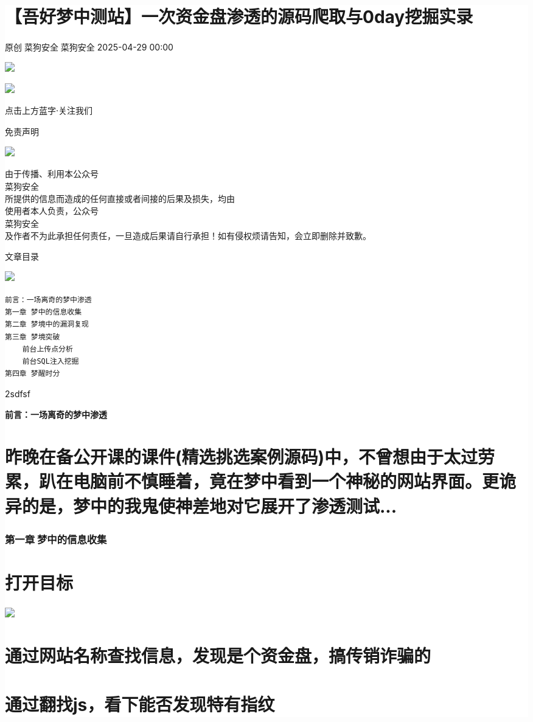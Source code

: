 #  【吾好梦中测站】一次资金盘渗透的源码爬取与0day挖掘实录   
原创 菜狗安全  菜狗安全   2025-04-29 00:00  
  
![](https://mmbiz.qpic.cn/mmbiz_png/QtaE6uFmibPlPBODMGcLpNt9QBAWypThbYIByxEDn9vF4hhNXdT8CTSgyPPuXUMgKvhEnLB3uETictJWV83Akic1A/640?wx_fmt=png&from=appmsg "")  
  
![](https://mmbiz.qpic.cn/mmbiz_gif/QtaE6uFmibPlPBODMGcLpNt9QBAWypThblPVAndvyTpQFwq1A0r1dWhvB7eMS9aib6BWewwHCOepINib6su4KMIibw/640?wx_fmt=gif&from=appmsg "")  
  
点击上方蓝字·关注我们  
  
  
免责声明  
  
![](https://mmbiz.qpic.cn/mmbiz_gif/QtaE6uFmibPlPBODMGcLpNt9QBAWypThbpd3jzvdXXROdjXCddIaUR6icvQfhjUVDAXNPbM4SuibSU8GwCr9t5VvA/640?wx_fmt=gif&from=appmsg "")  
  
  
由于传播、利用本公众号  
菜狗安全  
所提供的信息而造成的任何直接或者间接的后果及损失，均由  
使用者本人负责，公众号  
菜狗安全  
及作者不为此承担任何责任，一旦造成后果请自行承担！如有侵权烦请告知，会立即删除并致歉。  
  
文章目录  
  
![](https://mmbiz.qpic.cn/mmbiz_gif/QtaE6uFmibPlPBODMGcLpNt9QBAWypThbpd3jzvdXXROdjXCddIaUR6icvQfhjUVDAXNPbM4SuibSU8GwCr9t5VvA/640?wx_fmt=gif&from=appmsg "")  
  
```
前言：一场离奇的梦中渗透
第一章 梦中的信息收集
第二章 梦境中的漏洞复现
第三章 梦境突破
    前台上传点分析
    前台SQL注入挖掘
第四章 梦醒时分
```  
  
2sdfsf  
  
  
**前言：一场离奇的梦中渗透**  
# 昨晚在备公开课的课件(精选挑选案例源码)中，不曾想由于太过劳累，趴在电脑前不慎睡着，竟在梦中看到一个神秘的网站界面。更诡异的是，梦中的我鬼使神差地对它展开了渗透测试...  
### 第一章 梦中的信息收集  
# 打开目标  
  
![](https://mmbiz.qpic.cn/mmbiz_png/QtaE6uFmibPlu8MibauV25IibJuxb8nN4hVVmXmNVibvGowvlVKoCsicxrAh2GuD5AOml7835sHoicE9icCyJhmCPicDvA/640?wx_fmt=png&from=appmsg "")  
# 通过网站名称查找信息，发现是个资金盘，搞传销诈骗的  
# 通过翻找js，看下能否发现特有指纹  
  